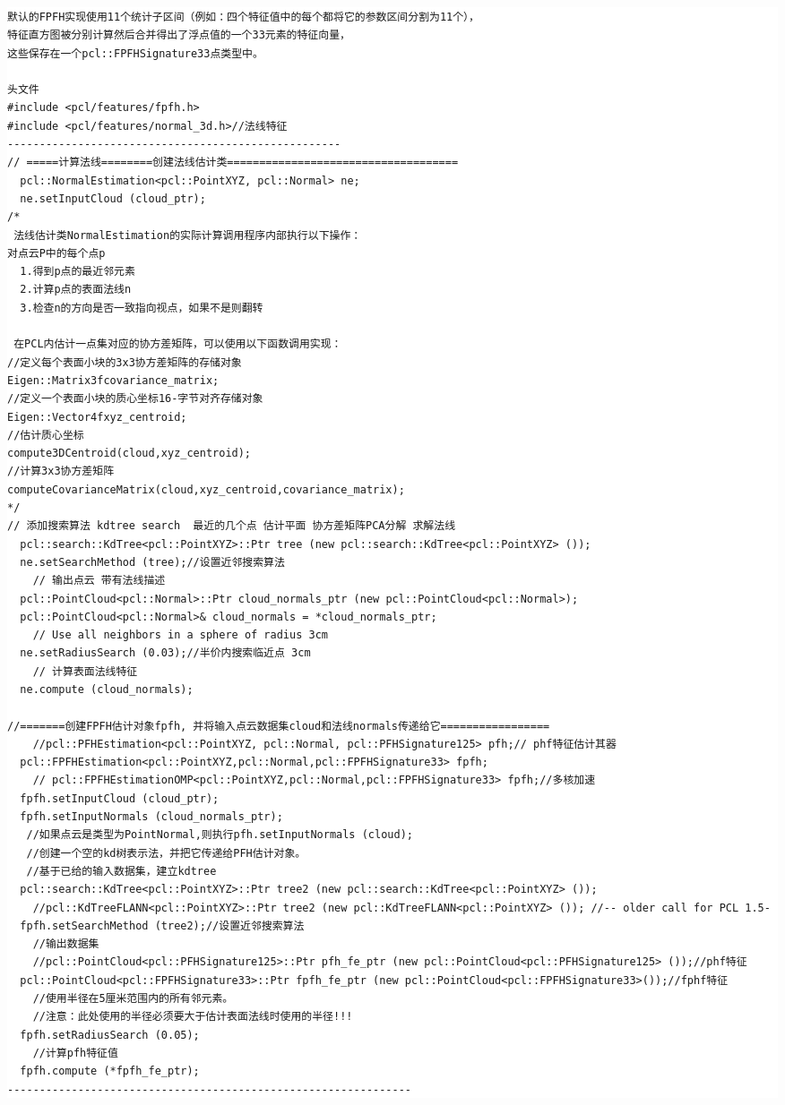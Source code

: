     默认的FPFH实现使用11个统计子区间（例如：四个特征值中的每个都将它的参数区间分割为11个），
    特征直方图被分别计算然后合并得出了浮点值的一个33元素的特征向量，
    这些保存在一个pcl::FPFHSignature33点类型中。

    头文件
    #include <pcl/features/fpfh.h>
    #include <pcl/features/normal_3d.h>//法线特征
    ----------------------------------------------------
    // =====计算法线========创建法线估计类====================================
      pcl::NormalEstimation<pcl::PointXYZ, pcl::Normal> ne;
      ne.setInputCloud (cloud_ptr);
    /*
     法线估计类NormalEstimation的实际计算调用程序内部执行以下操作：
    对点云P中的每个点p
      1.得到p点的最近邻元素
      2.计算p点的表面法线n
      3.检查n的方向是否一致指向视点，如果不是则翻转

     在PCL内估计一点集对应的协方差矩阵，可以使用以下函数调用实现：
    //定义每个表面小块的3x3协方差矩阵的存储对象
    Eigen::Matrix3fcovariance_matrix;
    //定义一个表面小块的质心坐标16-字节对齐存储对象
    Eigen::Vector4fxyz_centroid;
    //估计质心坐标
    compute3DCentroid(cloud,xyz_centroid);
    //计算3x3协方差矩阵
    computeCovarianceMatrix(cloud,xyz_centroid,covariance_matrix);
    */
    // 添加搜索算法 kdtree search  最近的几个点 估计平面 协方差矩阵PCA分解 求解法线
      pcl::search::KdTree<pcl::PointXYZ>::Ptr tree (new pcl::search::KdTree<pcl::PointXYZ> ());
      ne.setSearchMethod (tree);//设置近邻搜索算法 
        // 输出点云 带有法线描述
      pcl::PointCloud<pcl::Normal>::Ptr cloud_normals_ptr (new pcl::PointCloud<pcl::Normal>);
      pcl::PointCloud<pcl::Normal>& cloud_normals = *cloud_normals_ptr;
        // Use all neighbors in a sphere of radius 3cm
      ne.setRadiusSearch (0.03);//半价内搜索临近点 3cm
        // 计算表面法线特征
      ne.compute (cloud_normals);

    //=======创建FPFH估计对象fpfh, 并将输入点云数据集cloud和法线normals传递给它=================
        //pcl::PFHEstimation<pcl::PointXYZ, pcl::Normal, pcl::PFHSignature125> pfh;// phf特征估计其器
      pcl::FPFHEstimation<pcl::PointXYZ,pcl::Normal,pcl::FPFHSignature33> fpfh;
        // pcl::FPFHEstimationOMP<pcl::PointXYZ,pcl::Normal,pcl::FPFHSignature33> fpfh;//多核加速
      fpfh.setInputCloud (cloud_ptr);
      fpfh.setInputNormals (cloud_normals_ptr);
       //如果点云是类型为PointNormal,则执行pfh.setInputNormals (cloud);
       //创建一个空的kd树表示法，并把它传递给PFH估计对象。
       //基于已给的输入数据集，建立kdtree
      pcl::search::KdTree<pcl::PointXYZ>::Ptr tree2 (new pcl::search::KdTree<pcl::PointXYZ> ());
        //pcl::KdTreeFLANN<pcl::PointXYZ>::Ptr tree2 (new pcl::KdTreeFLANN<pcl::PointXYZ> ()); //-- older call for PCL 1.5-
      fpfh.setSearchMethod (tree2);//设置近邻搜索算法 
        //输出数据集
        //pcl::PointCloud<pcl::PFHSignature125>::Ptr pfh_fe_ptr (new pcl::PointCloud<pcl::PFHSignature125> ());//phf特征
      pcl::PointCloud<pcl::FPFHSignature33>::Ptr fpfh_fe_ptr (new pcl::PointCloud<pcl::FPFHSignature33>());//fphf特征
        //使用半径在5厘米范围内的所有邻元素。
        //注意：此处使用的半径必须要大于估计表面法线时使用的半径!!!
      fpfh.setRadiusSearch (0.05);
        //计算pfh特征值
      fpfh.compute (*fpfh_fe_ptr);
    ---------------------------------------------------------------
